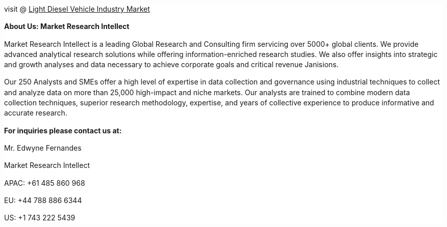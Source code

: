 visit&nbsp;@</strong>&nbsp;</span><span class="font-[700]"><a href="https://www.marketresearchintellect.com/product/global-light-diesel-vehicle-industry-market/?utm_source=Linkedin&utm_medium=0116" target="_blank" data-tracking-control-name="article-ssr-frontend-pulse_little-text-block" data-tracking-will-navigate="" data-test-link="">Light Diesel Vehicle Industry Market</a></span></p><p><strong><span class="font-[700]">About Us: Market Research Intellect</span></strong></p><p><span class="">Market Research Intellect is a leading Global Research and Consulting firm servicing over 5000+ global clients. We provide advanced analytical research solutions while offering information-enriched research studies.&nbsp;</span>We also offer insights into strategic and growth analyses and data necessary to achieve corporate goals and critical revenue Janisions.</p><p><span class="">Our 250 Analysts and SMEs offer a high level of expertise in data collection and governance using industrial techniques to collect and analyze data on more than 25,000 high-impact and niche markets. Our analysts are trained to combine modern data collection techniques, superior research methodology, expertise, and years of collective experience to produce informative and accurate research.</span></p><p><strong>For inquiries please contact us at:</strong></p><p>Mr. Edwyne Fernandes</p><p>Market Research Intellect</p><p>APAC: +61 485 860 968</p><p>EU: +44 788 886 6344</p><p>US: +1 743 222 5439</p>
